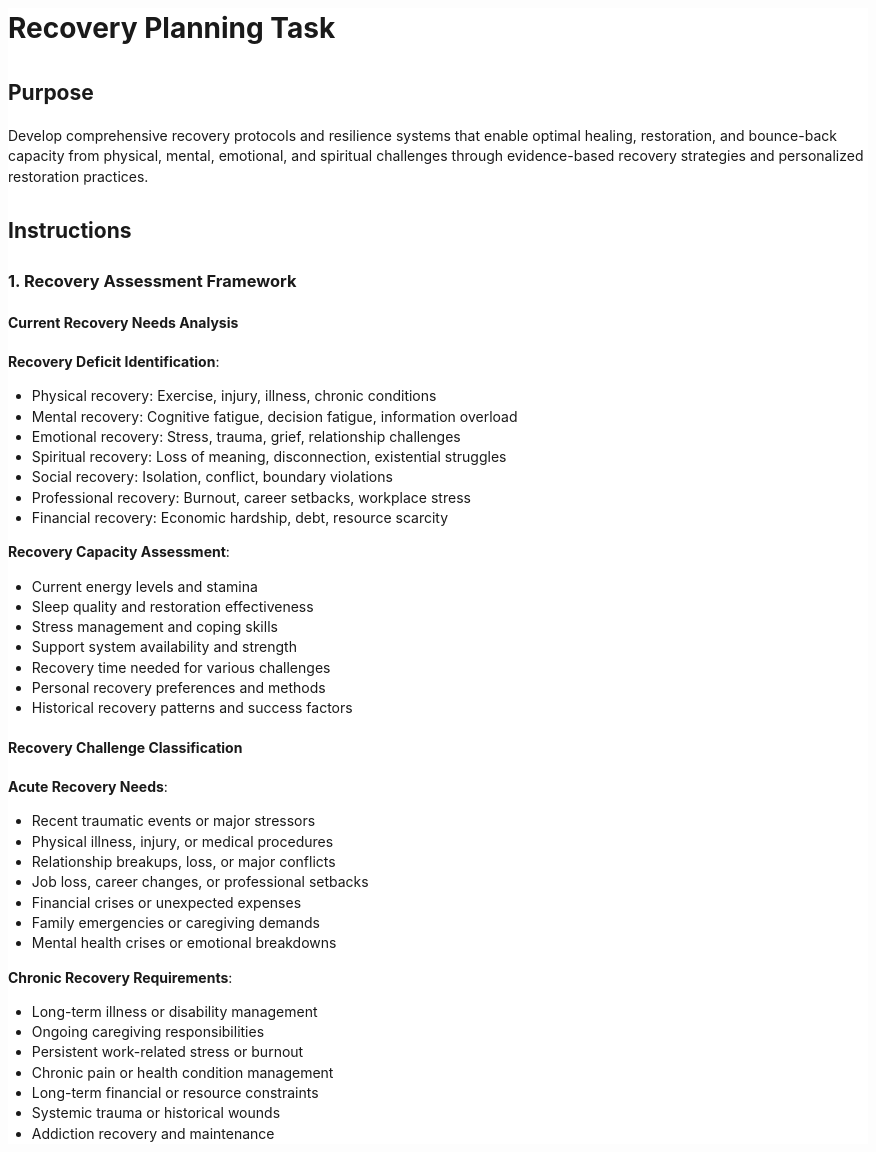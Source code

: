 # Recovery Planning Task

## Purpose

Develop comprehensive recovery protocols and resilience systems that enable optimal healing, restoration, and bounce-back capacity from physical, mental, emotional, and spiritual challenges through evidence-based recovery strategies and personalized restoration practices.

## Instructions

### 1. Recovery Assessment Framework

#### Current Recovery Needs Analysis
**Recovery Deficit Identification**:
- Physical recovery: Exercise, injury, illness, chronic conditions
- Mental recovery: Cognitive fatigue, decision fatigue, information overload
- Emotional recovery: Stress, trauma, grief, relationship challenges
- Spiritual recovery: Loss of meaning, disconnection, existential struggles
- Social recovery: Isolation, conflict, boundary violations
- Professional recovery: Burnout, career setbacks, workplace stress
- Financial recovery: Economic hardship, debt, resource scarcity

**Recovery Capacity Assessment**:
- Current energy levels and stamina
- Sleep quality and restoration effectiveness
- Stress management and coping skills
- Support system availability and strength
- Recovery time needed for various challenges
- Personal recovery preferences and methods
- Historical recovery patterns and success factors

#### Recovery Challenge Classification
**Acute Recovery Needs**:
- Recent traumatic events or major stressors
- Physical illness, injury, or medical procedures
- Relationship breakups, loss, or major conflicts
- Job loss, career changes, or professional setbacks
- Financial crises or unexpected expenses
- Family emergencies or caregiving demands
- Mental health crises or emotional breakdowns

**Chronic Recovery Requirements**:
- Long-term illness or disability management
- Ongoing caregiving responsibilities
- Persistent work-related stress or burnout
- Chronic pain or health condition management
- Long-term financial or resource constraints
- Systemic trauma or historical wounds
- Addiction recovery and maintenance
